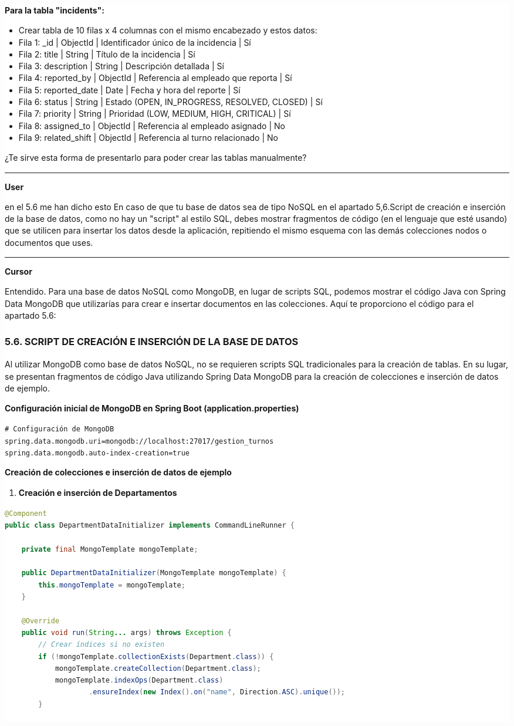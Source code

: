 **Para la tabla "incidents":**
- Crear tabla de 10 filas x 4 columnas con el mismo encabezado y estos datos:
- Fila 1: _id | ObjectId | Identificador único de la incidencia | Sí
- Fila 2: title | String | Título de la incidencia | Sí
- Fila 3: description | String | Descripción detallada | Sí
- Fila 4: reported_by | ObjectId | Referencia al empleado que reporta | Sí
- Fila 5: reported_date | Date | Fecha y hora del reporte | Sí
- Fila 6: status | String | Estado (OPEN, IN_PROGRESS, RESOLVED, CLOSED) | Sí
- Fila 7: priority | String | Prioridad (LOW, MEDIUM, HIGH, CRITICAL) | Sí
- Fila 8: assigned_to | ObjectId | Referencia al empleado asignado | No
- Fila 9: related_shift | ObjectId | Referencia al turno relacionado | No

¿Te sirve esta forma de presentarlo para poder crear las tablas manualmente?

---

**User**

en el 5.6 me han dicho esto En caso de que tu base de datos sea de tipo NoSQL en el apartado 5,6.Script de creación e inserción de la base de datos, como no hay un "script" al estilo SQL, debes mostrar fragmentos de código (en el lenguaje que esté usando) que se utilicen para insertar los datos desde la aplicación, repitiendo el mismo esquema con las demás colecciones nodos o documentos  que uses.

---

**Cursor**

Entendido. Para una base de datos NoSQL como MongoDB, en lugar de scripts SQL, podemos mostrar el código Java con Spring Data MongoDB que utilizarías para crear e insertar documentos en las colecciones. Aquí te proporciono el código para el apartado 5.6:

### 5.6. SCRIPT DE CREACIÓN E INSERCIÓN DE LA BASE DE DATOS

Al utilizar MongoDB como base de datos NoSQL, no se requieren scripts SQL tradicionales para la creación de tablas. En su lugar, se presentan fragmentos de código Java utilizando Spring Data MongoDB para la creación de colecciones e inserción de datos de ejemplo.

**Configuración inicial de MongoDB en Spring Boot (application.properties)**

```properties
# Configuración de MongoDB
spring.data.mongodb.uri=mongodb://localhost:27017/gestion_turnos
spring.data.mongodb.auto-index-creation=true
```

**Creación de colecciones e inserción de datos de ejemplo**

1. **Creación e inserción de Departamentos**

```java
@Component
public class DepartmentDataInitializer implements CommandLineRunner {

    private final MongoTemplate mongoTemplate;

    public DepartmentDataInitializer(MongoTemplate mongoTemplate) {
        this.mongoTemplate = mongoTemplate;
    }

    @Override
    public void run(String... args) throws Exception {
        // Crear índices si no existen
        if (!mongoTemplate.collectionExists(Department.class)) {
            mongoTemplate.createCollection(Department.class);
            mongoTemplate.indexOps(Department.class)
                    .ensureIndex(new Index().on("name", Direction.ASC).unique());
        }
        
```